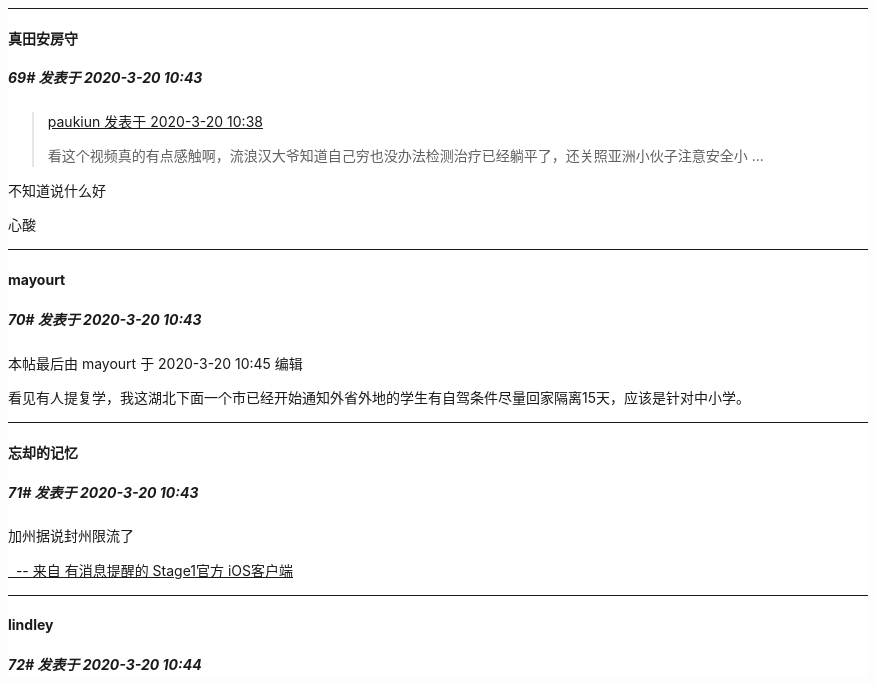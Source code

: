





*****

####  真田安房守  
##### 69#       发表于 2020-3-20 10:43



<blockquote><a href="httphttps://bbs.saraba1st.com/2b/forum.php?mod=redirect&amp;goto=findpost&amp;pid=46809002&amp;ptid=1919856" target="_blank">paukiun 发表于 2020-3-20 10:38</a>

看这个视频真的有点感触啊，流浪汉大爷知道自己穷也没办法检测治疗已经躺平了，还关照亚洲小伙子注意安全小 ...</blockquote>
不知道说什么好

心酸







*****

####  mayourt  
##### 70#       发表于 2020-3-20 10:43



 本帖最后由 mayourt 于 2020-3-20 10:45 编辑 

看见有人提复学，我这湖北下面一个市已经开始通知外省外地的学生有自驾条件尽量回家隔离15天，应该是针对中小学。







*****

####  忘却的记忆  
##### 71#       发表于 2020-3-20 10:43




加州据说封州限流了

[  -- 来自 有消息提醒的 Stage1官方 iOS客户端](https://itunes.apple.com/fi/app/saraba1st/id1221237470?mt=8)







*****

####  lindley  
##### 72#       发表于 2020-3-20 10:44


